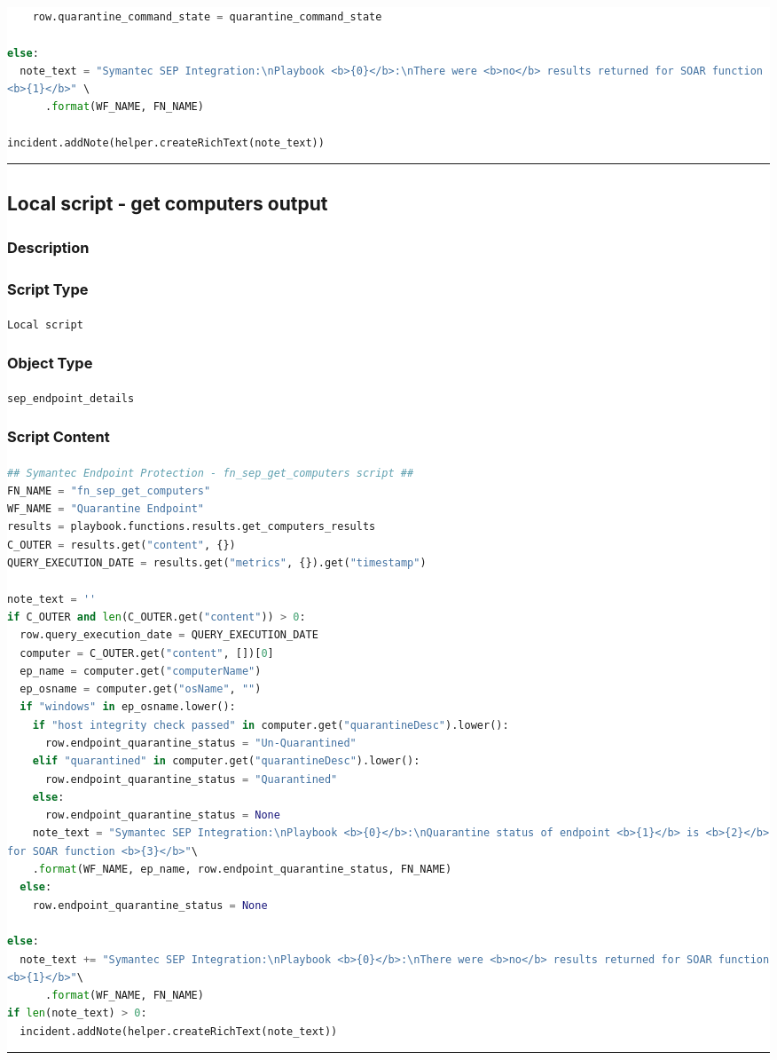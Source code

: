 ```python
    row.quarantine_command_state = quarantine_command_state

else:
  note_text = "Symantec SEP Integration:\nPlaybook <b>{0}</b>:\nThere were <b>no</b> results returned for SOAR function <b>{1}</b>" \
      .format(WF_NAME, FN_NAME)

incident.addNote(helper.createRichText(note_text))
```

---
## Local script - get computers output

### Description


### Script Type
`Local script`

### Object Type
`sep_endpoint_details`

### Script Content
```python
## Symantec Endpoint Protection - fn_sep_get_computers script ##
FN_NAME = "fn_sep_get_computers"
WF_NAME = "Quarantine Endpoint"
results = playbook.functions.results.get_computers_results
C_OUTER = results.get("content", {})
QUERY_EXECUTION_DATE = results.get("metrics", {}).get("timestamp")

note_text = ''
if C_OUTER and len(C_OUTER.get("content")) > 0:
  row.query_execution_date = QUERY_EXECUTION_DATE
  computer = C_OUTER.get("content", [])[0]
  ep_name = computer.get("computerName")
  ep_osname = computer.get("osName", "")
  if "windows" in ep_osname.lower():
    if "host integrity check passed" in computer.get("quarantineDesc").lower():
      row.endpoint_quarantine_status = "Un-Quarantined"
    elif "quarantined" in computer.get("quarantineDesc").lower():
      row.endpoint_quarantine_status = "Quarantined"
    else:
      row.endpoint_quarantine_status = None
    note_text = "Symantec SEP Integration:\nPlaybook <b>{0}</b>:\nQuarantine status of endpoint <b>{1}</b> is <b>{2}</b> for SOAR function <b>{3}</b>"\
    .format(WF_NAME, ep_name, row.endpoint_quarantine_status, FN_NAME)
  else:
    row.endpoint_quarantine_status = None

else:
  note_text += "Symantec SEP Integration:\nPlaybook <b>{0}</b>:\nThere were <b>no</b> results returned for SOAR function <b>{1}</b>"\
      .format(WF_NAME, FN_NAME)
if len(note_text) > 0:
  incident.addNote(helper.createRichText(note_text))
```

---

